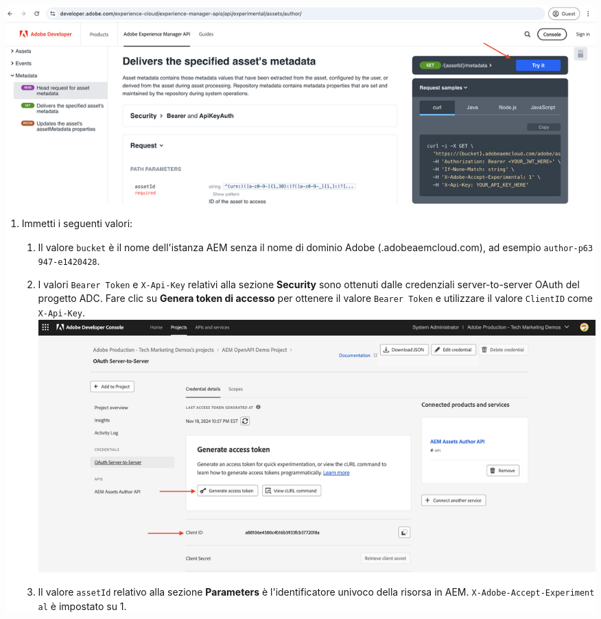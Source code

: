    ![Documentazione API](assets/api-documentation.png)

1. Immetti i seguenti valori:
   1. Il valore `bucket` è il nome dell&#39;istanza AEM senza il nome di dominio Adobe (.adobeaemcloud.com), ad esempio `author-p63947-e1420428`.

   1. I valori `Bearer Token` e `X-Api-Key` relativi alla sezione **Security** sono ottenuti dalle credenziali server-to-server OAuth del progetto ADC. Fare clic su **Genera token di accesso** per ottenere il valore `Bearer Token` e utilizzare il valore `ClientID` come `X-Api-Key`.
      ![Genera token di accesso](assets/generate-access-token.png)

   1. Il valore `assetId` relativo alla sezione **Parameters** è l&#39;identificatore univoco della risorsa in AEM. `X-Adobe-Accept-Experimental` è impostato su 1.
